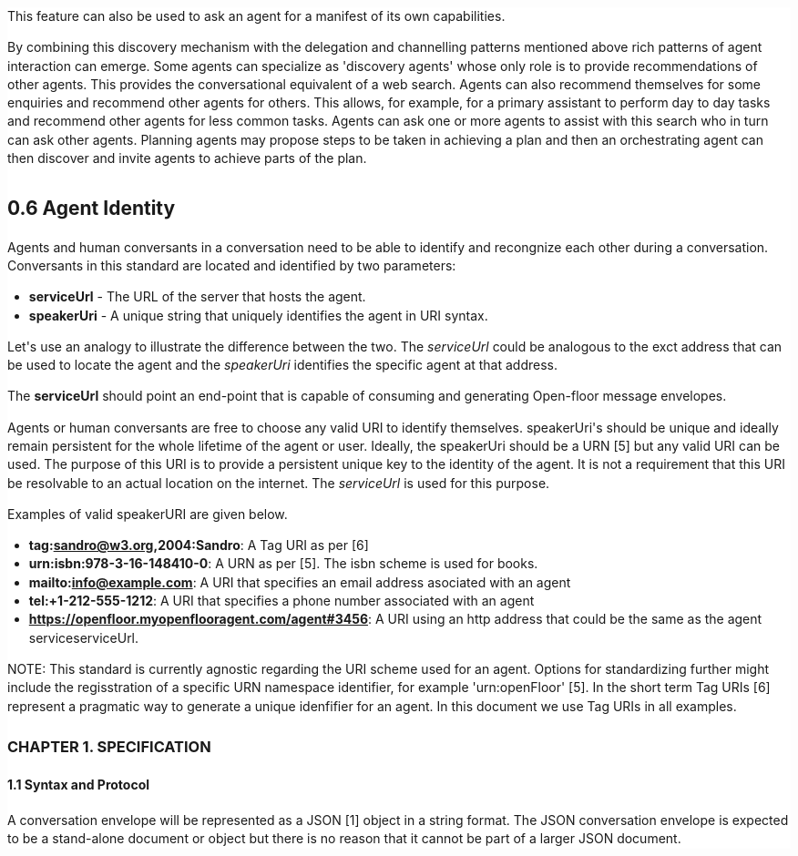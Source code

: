 This feature can also be used to ask an agent for a manifest of its own capabilities.

By combining this discovery mechanism with the delegation and channelling patterns mentioned above rich patterns of agent interaction can emerge. Some agents can specialize as 'discovery agents' whose only role is to provide recommendations of other agents. This provides the conversational equivalent of a web search.  Agents can also recommend themselves for some enquiries and recommend other agents for others. This allows, for example, for a primary assistant to perform day to day tasks and recommend other agents for less common tasks. Agents can ask one or more agents to assist with this search who in turn can ask other agents.   Planning agents may propose steps to be taken in achieving a plan and then an orchestrating agent can then discover and invite agents to achieve parts of the plan.

## 0.6 Agent Identity

Agents and human conversants in a conversation need to be able to identify and recongnize each other during a conversation.  Conversants in this standard are located and identified by two parameters:

- **serviceUrl** - The URL of the server that hosts the agent.  
- **speakerUri** - A unique string that uniquely identifies the agent in URI syntax. 

Let's use an analogy to illustrate the difference between the two.   The _serviceUrl_ could be analogous to the exct address that can be used to locate the agent and the _speakerUri_ identifies the specific agent at that address.

The **serviceUrl** should point an end-point that is capable of consuming and generating Open-floor message envelopes.

Agents or human conversants are free to choose any valid URI to identify themselves.  speakerUri's should be unique and ideally remain persistent for the whole lifetime of the agent or user.  Ideally, the speakerUri should be a URN [5] but any valid URI can be used.  The purpose of this URI is to provide a persistent unique key to the identity of the agent.  It is not a requirement that this URI be resolvable to an actual location on the internet.  The _serviceUrl_ is used for this purpose.

Examples of valid speakerURI are given below.

- **tag:sandro@w3.org,2004:Sandro**: A Tag URI as per [6]
- **urn:isbn:978-3-16-148410-0**:  A URN as per [5]. The isbn scheme is used for books.
- **mailto:info@example.com**: A URI that specifies an email address asociated with an agent
- **tel:+1-212-555-1212**: A URI that specifies a phone number associated with an agent
- **https://openfloor.myopenflooragent.com/agent#3456**: A URI using an http address that could be the same as the agent serviceserviceUrl.

NOTE: This standard is currently agnostic regarding the URI scheme used for an agent. Options for standardizing further might include the regisstration of a specific URN namespace identifier, for example 'urn:openFloor' [5].  In the short term Tag URIs [6] represent a pragmatic way to generate a unique idenfifier for an agent.  In this document we use Tag URIs in all examples.

### CHAPTER 1. SPECIFICATION

#### 1.1 Syntax and Protocol

A conversation envelope will be represented as a JSON [1] object in a string format.  The JSON conversation envelope is expected to be a stand-alone document or object but there is no reason that it cannot be part of a larger JSON document.
